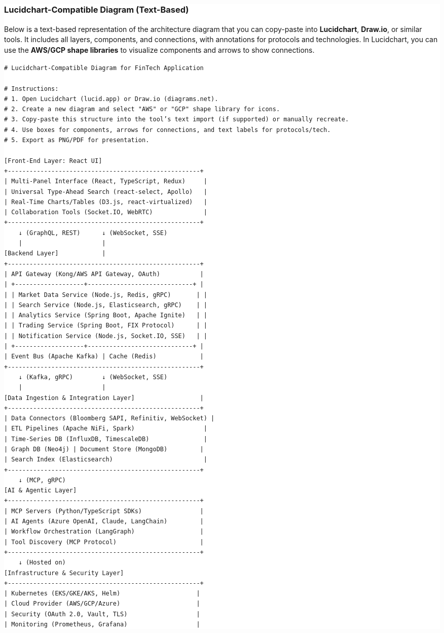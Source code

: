 
### Lucidchart-Compatible Diagram (Text-Based)

Below is a text-based representation of the architecture diagram that you can copy-paste into **Lucidchart**, **Draw.io**, or similar tools. It includes all layers, components, and connections, with annotations for protocols and technologies. In Lucidchart, you can use the **AWS/GCP shape libraries** to visualize components and arrows to show connections.

```
# Lucidchart-Compatible Diagram for FinTech Application

# Instructions:
# 1. Open Lucidchart (lucid.app) or Draw.io (diagrams.net).
# 2. Create a new diagram and select "AWS" or "GCP" shape library for icons.
# 3. Copy-paste this structure into the tool’s text import (if supported) or manually recreate.
# 4. Use boxes for components, arrows for connections, and text labels for protocols/tech.
# 5. Export as PNG/PDF for presentation.

[Front-End Layer: React UI]
+-----------------------------------------------------+
| Multi-Panel Interface (React, TypeScript, Redux)     |
| Universal Type-Ahead Search (react-select, Apollo)   |
| Real-Time Charts/Tables (D3.js, react-virtualized)   |
| Collaboration Tools (Socket.IO, WebRTC)              |
+-----------------------------------------------------+
    ↓ (GraphQL, REST)      ↓ (WebSocket, SSE)
    |                      |
[Backend Layer]            |
+-----------------------------------------------------+
| API Gateway (Kong/AWS API Gateway, OAuth)           |
| +-------------------+-----------------------------+ |
| | Market Data Service (Node.js, Redis, gRPC)       | |
| | Search Service (Node.js, Elasticsearch, gRPC)    | |
| | Analytics Service (Spring Boot, Apache Ignite)   | |
| | Trading Service (Spring Boot, FIX Protocol)      | |
| | Notification Service (Node.js, Socket.IO, SSE)   | |
| +-------------------+-----------------------------+ |
| Event Bus (Apache Kafka) | Cache (Redis)            |
+-----------------------------------------------------+
    ↓ (Kafka, gRPC)        ↓ (WebSocket, SSE)
    |                      |
[Data Ingestion & Integration Layer]                  |
+-----------------------------------------------------+
| Data Connectors (Bloomberg SAPI, Refinitiv, WebSocket) |
| ETL Pipelines (Apache NiFi, Spark)                   |
| Time-Series DB (InfluxDB, TimescaleDB)               |
| Graph DB (Neo4j) | Document Store (MongoDB)         |
| Search Index (Elasticsearch)                         |
+-----------------------------------------------------+
    ↓ (MCP, gRPC)
[AI & Agentic Layer]
+-----------------------------------------------------+
| MCP Servers (Python/TypeScript SDKs)                |
| AI Agents (Azure OpenAI, Claude, LangChain)         |
| Workflow Orchestration (LangGraph)                  |
| Tool Discovery (MCP Protocol)                       |
+-----------------------------------------------------+
    ↓ (Hosted on)
[Infrastructure & Security Layer]
+-----------------------------------------------------+
| Kubernetes (EKS/GKE/AKS, Helm)                     |
| Cloud Provider (AWS/GCP/Azure)                     |
| Security (OAuth 2.0, Vault, TLS)                   |
| Monitoring (Prometheus, Grafana)                   |
```